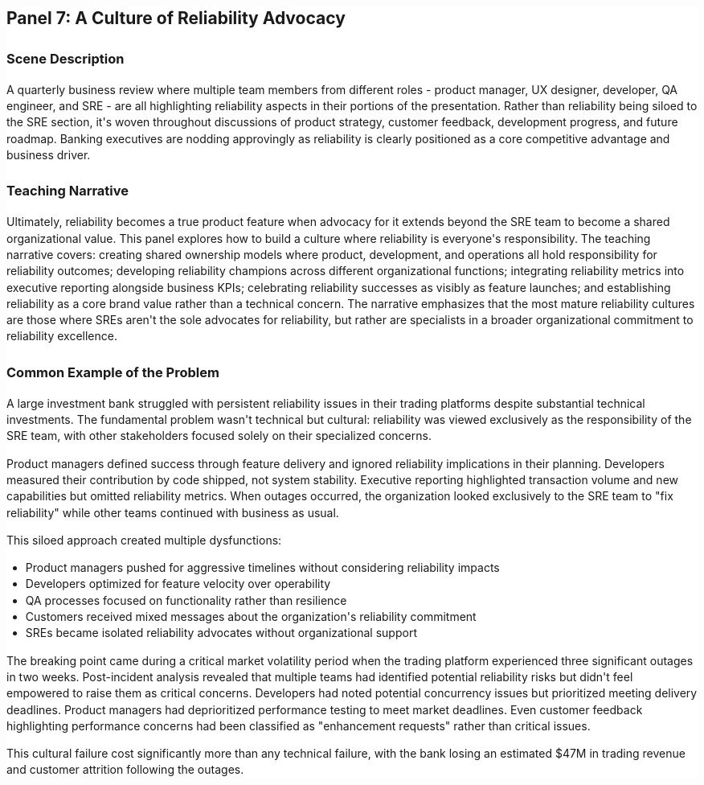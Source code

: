 ## Panel 7: A Culture of Reliability Advocacy
### Scene Description

 A quarterly business review where multiple team members from different roles - product manager, UX designer, developer, QA engineer, and SRE - are all highlighting reliability aspects in their portions of the presentation. Rather than reliability being siloed to the SRE section, it's woven throughout discussions of product strategy, customer feedback, development progress, and future roadmap. Banking executives are nodding approvingly as reliability is clearly positioned as a core competitive advantage and business driver.

### Teaching Narrative
Ultimately, reliability becomes a true product feature when advocacy for it extends beyond the SRE team to become a shared organizational value. This panel explores how to build a culture where reliability is everyone's responsibility. The teaching narrative covers: creating shared ownership models where product, development, and operations all hold responsibility for reliability outcomes; developing reliability champions across different organizational functions; integrating reliability metrics into executive reporting alongside business KPIs; celebrating reliability successes as visibly as feature launches; and establishing reliability as a core brand value rather than a technical concern. The narrative emphasizes that the most mature reliability cultures are those where SREs aren't the sole advocates for reliability, but rather are specialists in a broader organizational commitment to reliability excellence.

### Common Example of the Problem
A large investment bank struggled with persistent reliability issues in their trading platforms despite substantial technical investments. The fundamental problem wasn't technical but cultural: reliability was viewed exclusively as the responsibility of the SRE team, with other stakeholders focused solely on their specialized concerns.

Product managers defined success through feature delivery and ignored reliability implications in their planning. Developers measured their contribution by code shipped, not system stability. Executive reporting highlighted transaction volume and new capabilities but omitted reliability metrics. When outages occurred, the organization looked exclusively to the SRE team to "fix reliability" while other teams continued with business as usual.

This siloed approach created multiple dysfunctions:
- Product managers pushed for aggressive timelines without considering reliability impacts
- Developers optimized for feature velocity over operability
- QA processes focused on functionality rather than resilience
- Customers received mixed messages about the organization's reliability commitment
- SREs became isolated reliability advocates without organizational support

The breaking point came during a critical market volatility period when the trading platform experienced three significant outages in two weeks. Post-incident analysis revealed that multiple teams had identified potential reliability risks but didn't feel empowered to raise them as critical concerns. Developers had noted potential concurrency issues but prioritized meeting delivery deadlines. Product managers had deprioritized performance testing to meet market deadlines. Even customer feedback highlighting performance concerns had been classified as "enhancement requests" rather than critical issues.

This cultural failure cost significantly more than any technical failure, with the bank losing an estimated $47M in trading revenue and customer attrition following the outages.
